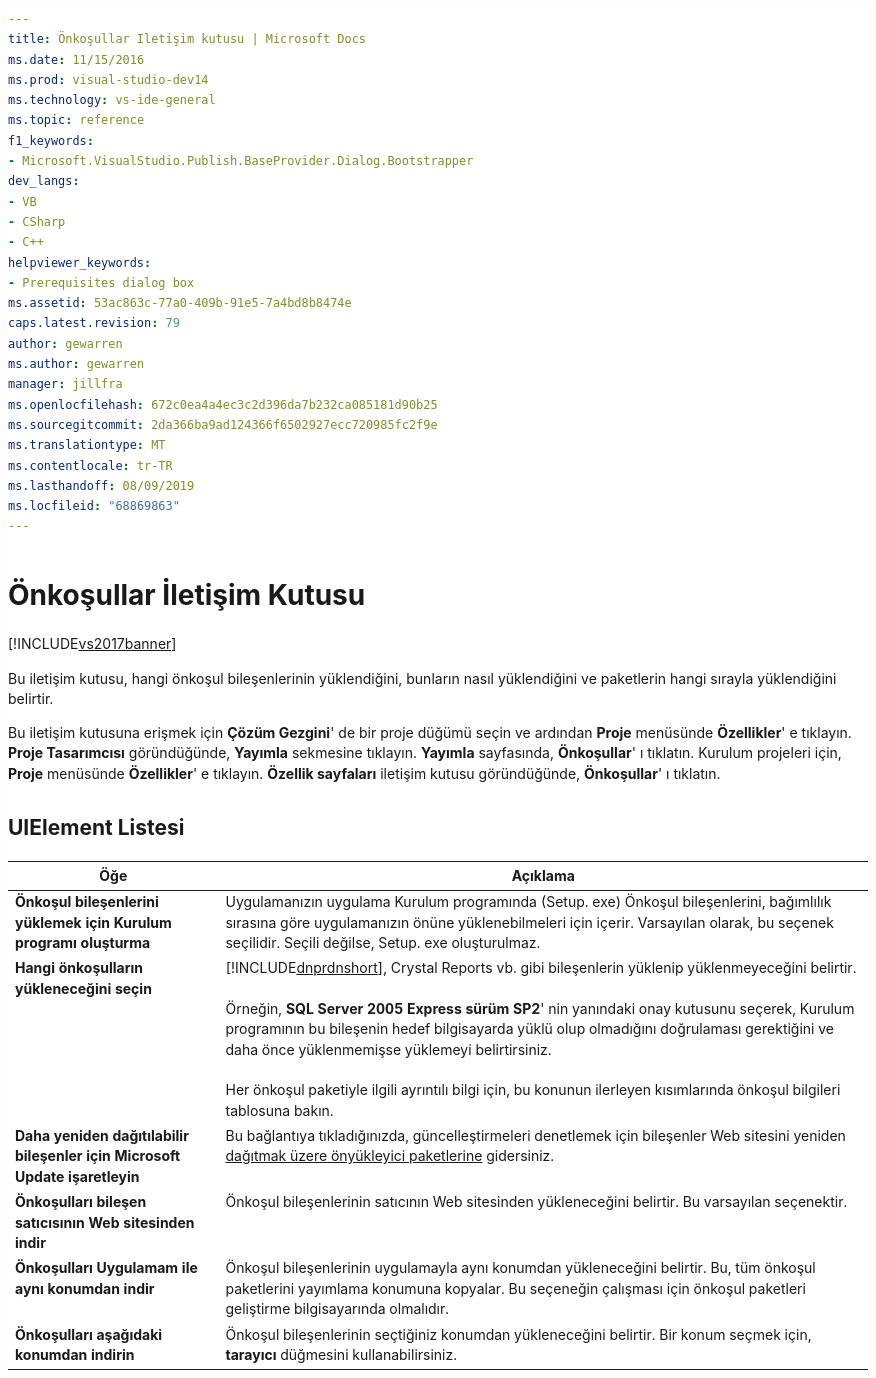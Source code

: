 ```yaml
---
title: Önkoşullar Iletişim kutusu | Microsoft Docs
ms.date: 11/15/2016
ms.prod: visual-studio-dev14
ms.technology: vs-ide-general
ms.topic: reference
f1_keywords:
- Microsoft.VisualStudio.Publish.BaseProvider.Dialog.Bootstrapper
dev_langs:
- VB
- CSharp
- C++
helpviewer_keywords:
- Prerequisites dialog box
ms.assetid: 53ac863c-77a0-409b-91e5-7a4bd8b8474e
caps.latest.revision: 79
author: gewarren
ms.author: gewarren
manager: jillfra
ms.openlocfilehash: 672c0ea4a4ec3c2d396da7b232ca085181d90b25
ms.sourcegitcommit: 2da366ba9ad124366f6502927ecc720985fc2f9e
ms.translationtype: MT
ms.contentlocale: tr-TR
ms.lasthandoff: 08/09/2019
ms.locfileid: "68869863"
---
```

# <a name="prerequisites-dialog-box"></a>Önkoşullar İletişim Kutusu
[!INCLUDE[vs2017banner](../../includes/vs2017banner.md)]

Bu iletişim kutusu, hangi önkoşul bileşenlerinin yüklendiğini, bunların nasıl yüklendiğini ve paketlerin hangi sırayla yüklendiğini belirtir.

 Bu iletişim kutusuna erişmek için **Çözüm Gezgini**' de bir proje düğümü seçin ve ardından **Proje** menüsünde **Özellikler**' e tıklayın. **Proje Tasarımcısı** göründüğünde, **Yayımla** sekmesine tıklayın. **Yayımla** sayfasında, **Önkoşullar**' ı tıklatın. Kurulum projeleri için, **Proje** menüsünde **Özellikler**' e tıklayın. **Özellik sayfaları** iletişim kutusu göründüğünde, **Önkoşullar**' ı tıklatın.

## <a name="uielement-list"></a>UIElement Listesi

|Öğe|Açıklama|
|-------------|-----------------|
|**Önkoşul bileşenlerini yüklemek için Kurulum programı oluşturma**|Uygulamanızın uygulama Kurulum programında (Setup. exe) Önkoşul bileşenlerini, bağımlılık sırasına göre uygulamanızın önüne yüklenebilmeleri için içerir. Varsayılan olarak, bu seçenek seçilidir. Seçili değilse, Setup. exe oluşturulmaz.|
|**Hangi önkoşulların yükleneceğini seçin**|[!INCLUDE[dnprdnshort](../../includes/dnprdnshort-md.md)], Crystal Reports vb. gibi bileşenlerin yüklenip yüklenmeyeceğini belirtir.<br /><br /> Örneğin, **SQL Server 2005 Express sürüm SP2**' nin yanındaki onay kutusunu seçerek, Kurulum programının bu bileşenin hedef bilgisayarda yüklü olup olmadığını doğrulaması gerektiğini ve daha önce yüklenmemişse yüklemeyi belirtirsiniz.<br /><br /> Her önkoşul paketiyle ilgili ayrıntılı bilgi için, bu konunun ilerleyen kısımlarında önkoşul bilgileri tablosuna bakın.|
|**Daha yeniden dağıtılabilir bileşenler için Microsoft Update işaretleyin**|Bu bağlantıya tıkladığınızda, güncelleştirmeleri denetlemek için bileşenler Web sitesini yeniden [dağıtmak üzere önyükleyici paketlerine](http://go.microsoft.com/fwlink/?LinkId=208835) gidersiniz.|
|**Önkoşulları bileşen satıcısının Web sitesinden indir**|Önkoşul bileşenlerinin satıcının Web sitesinden yükleneceğini belirtir. Bu varsayılan seçenektir.|
|**Önkoşulları Uygulamam ile aynı konumdan indir**|Önkoşul bileşenlerinin uygulamayla aynı konumdan yükleneceğini belirtir. Bu, tüm önkoşul paketlerini yayımlama konumuna kopyalar. Bu seçeneğin çalışması için önkoşul paketleri geliştirme bilgisayarında olmalıdır.|
|**Önkoşulları aşağıdaki konumdan indirin**|Önkoşul bileşenlerinin seçtiğiniz konumdan yükleneceğini belirtir. Bir konum seçmek için, **tarayıcı** düğmesini kullanabilirsiniz.|

